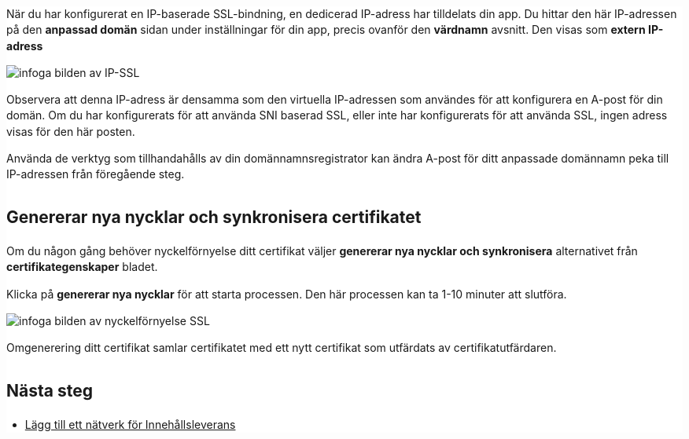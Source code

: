 När du har konfigurerat en IP-baserade SSL-bindning, en dedicerad IP-adress har tilldelats din app. Du hittar den här IP-adressen på den **anpassad domän** sidan under inställningar för din app, precis ovanför den **värdnamn** avsnitt. Den visas som **extern IP-adress**

![infoga bilden av IP-SSL](./media/app-service-web-purchase-ssl-web-site/virtual-ip-address.png)

Observera att denna IP-adress är densamma som den virtuella IP-adressen som användes för att konfigurera en A-post för din domän. Om du har konfigurerats för att använda SNI baserad SSL, eller inte har konfigurerats för att använda SSL, ingen adress visas för den här posten.

Använda de verktyg som tillhandahålls av din domännamnsregistrator kan ändra A-post för ditt anpassade domännamn peka till IP-adressen från föregående steg.

## <a name="rekey-and-sync-the-certificate"></a>Genererar nya nycklar och synkronisera certifikatet

Om du någon gång behöver nyckelförnyelse ditt certifikat väljer **genererar nya nycklar och synkronisera** alternativet från **certifikategenskaper** bladet.

Klicka på **genererar nya nycklar** för att starta processen. Den här processen kan ta 1-10 minuter att slutföra.

![infoga bilden av nyckelförnyelse SSL](./media/app-service-web-purchase-ssl-web-site/Rekey.png)

Omgenerering ditt certifikat samlar certifikatet med ett nytt certifikat som utfärdats av certifikatutfärdaren.

## <a name="next-steps"></a>Nästa steg

* [Lägg till ett nätverk för Innehållsleverans](app-service-web-tutorial-content-delivery-network.md)